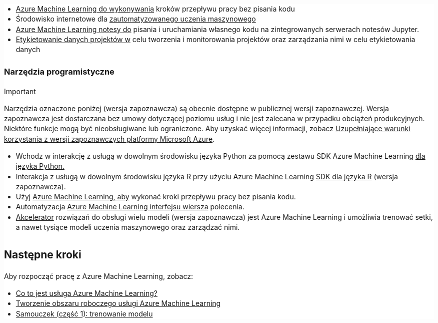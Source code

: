 + [Azure Machine Learning do wykonywania](concept-designer.md) kroków przepływu pracy bez pisania kodu
+ Środowisko internetowe dla [zautomatyzowanego uczenia maszynowego](concept-automated-ml.md)
+ [Azure Machine Learning notesy do](how-to-run-jupyter-notebooks.md) pisania i uruchamiania własnego kodu na zintegrowanych serwerach notesów Jupyter.
+ [Etykietowanie danych projektów w](how-to-create-labeling-projects.md) celu tworzenia i monitorowania projektów oraz zarządzania nimi w celu etykietowania danych

### <a name="programming-tools"></a>Narzędzia programistyczne

> [!IMPORTANT]
> Narzędzia oznaczone poniżej (wersja zapoznawcza) są obecnie dostępne w publicznej wersji zapoznawczej.
> Wersja zapoznawcza jest dostarczana bez umowy dotyczącej poziomu usług i nie jest zalecana w przypadku obciążeń produkcyjnych. Niektóre funkcje mogą być nieobsługiwane lub ograniczone. Aby uzyskać więcej informacji, zobacz [Uzupełniające warunki korzystania z wersji zapoznawczych platformy Microsoft Azure](https://azure.microsoft.com/support/legal/preview-supplemental-terms/).

+  Wchodz w interakcję z usługą w dowolnym środowisku języka Python za pomocą zestawu SDK Azure Machine Learning [dla języka Python.](/python/api/overview/azure/ml/intro)
+ Interakcja z usługą w dowolnym środowisku języka R przy użyciu Azure Machine Learning [SDK dla języka R](https://azure.github.io/azureml-sdk-for-r/reference/index.html) (wersja zapoznawcza).
+ Użyj [Azure Machine Learning, aby](concept-designer.md) wykonać kroki przepływu pracy bez pisania kodu. 
+ Automatyzacja [Azure Machine Learning interfejsu wiersza](./reference-azure-machine-learning-cli.md) polecenia.
+ [Akcelerator](https://aka.ms/many-models) rozwiązań do obsługi wielu modeli (wersja zapoznawcza) jest Azure Machine Learning i umożliwia trenować setki, a nawet tysiące modeli uczenia maszynowego oraz zarządzać nimi.

## <a name="next-steps"></a>Następne kroki

Aby rozpocząć pracę z Azure Machine Learning, zobacz:

* [Co to jest usługa Azure Machine Learning?](overview-what-is-azure-ml.md)
* [Tworzenie obszaru roboczego usługi Azure Machine Learning](how-to-manage-workspace.md)
* [Samouczek (część 1): trenowanie modelu](tutorial-train-models-with-aml.md)